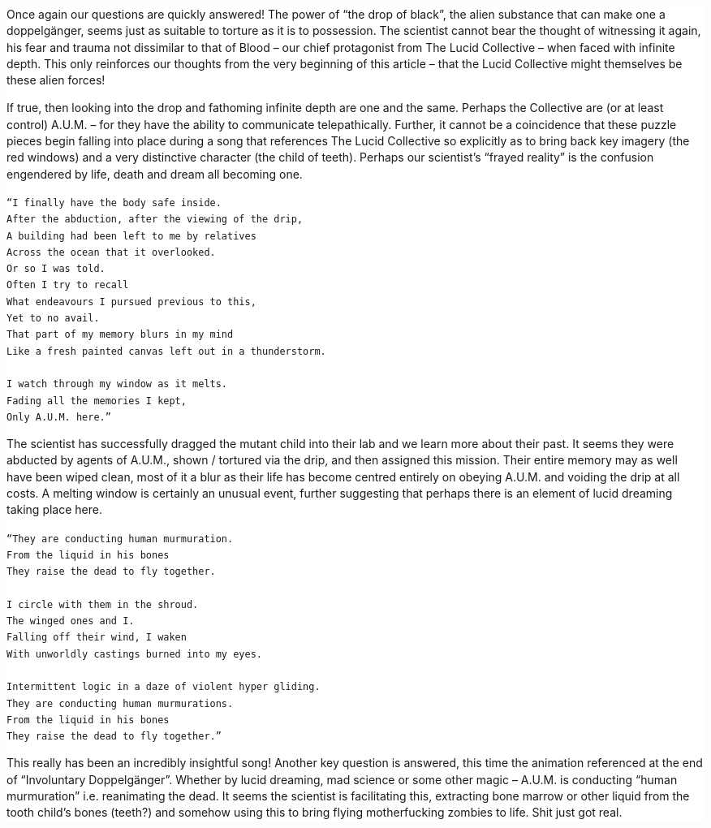 Once again our questions are quickly answered! The power of “the drop of black”, the alien substance that can make one a doppelgänger, seems just as suitable to torture as it is to possession. The scientist cannot bear the thought of witnessing it again, his fear and trauma not dissimilar to that of Blood – our chief protagonist from The Lucid Collective – when faced with infinite depth. This only reinforces our thoughts from the very beginning of this article – that the Lucid Collective might themselves be these alien forces!

If true, then looking into the drop and fathoming infinite depth are one and the same. Perhaps the Collective are (or at least control) A.U.M. – for they have the ability to communicate telepathically. Further, it cannot be a coincidence that these puzzle pieces begin falling into place during a song that references The Lucid Collective so explicitly as to bring back key imagery (the red windows) and a very distinctive character (the child of teeth). Perhaps our scientist’s “frayed reality” is the confusion engendered by life, death and dream all becoming one.

    “I finally have the body safe inside.
    After the abduction, after the viewing of the drip,
    A building had been left to me by relatives
    Across the ocean that it overlooked.
    Or so I was told.
    Often I try to recall
    What endeavours I pursued previous to this,
    Yet to no avail.
    That part of my memory blurs in my mind
    Like a fresh painted canvas left out in a thunderstorm.

    I watch through my window as it melts.
    Fading all the memories I kept,
    Only A.U.M. here.”

The scientist has successfully dragged the mutant child into their lab and we learn more about their past. It seems they were abducted by agents of A.U.M., shown / tortured via the drip, and then assigned this mission. Their entire memory may as well have been wiped clean, most of it a blur as their life has become centred entirely on obeying A.U.M. and voiding the drip at all costs. A melting window is certainly an unusual event, further suggesting that perhaps there is an element of lucid dreaming taking place here.

    “They are conducting human murmuration.
    From the liquid in his bones
    They raise the dead to fly together.

    I circle with them in the shroud.
    The winged ones and I.
    Falling off their wind, I waken
    With unworldly castings burned into my eyes.

    Intermittent logic in a daze of violent hyper gliding.
    They are conducting human murmurations.
    From the liquid in his bones
    They raise the dead to fly together.”

This really has been an incredibly insightful song! Another key question is answered, this time the animation referenced at the end of “Involuntary Doppelgänger”. Whether by lucid dreaming, mad science or some other magic – A.U.M. is conducting “human murmuration” i.e. reanimating the dead. It seems the scientist is facilitating this, extracting bone marrow or other liquid from the tooth child’s bones (teeth?) and somehow using this to bring flying motherfucking zombies to life. Shit just got real.
